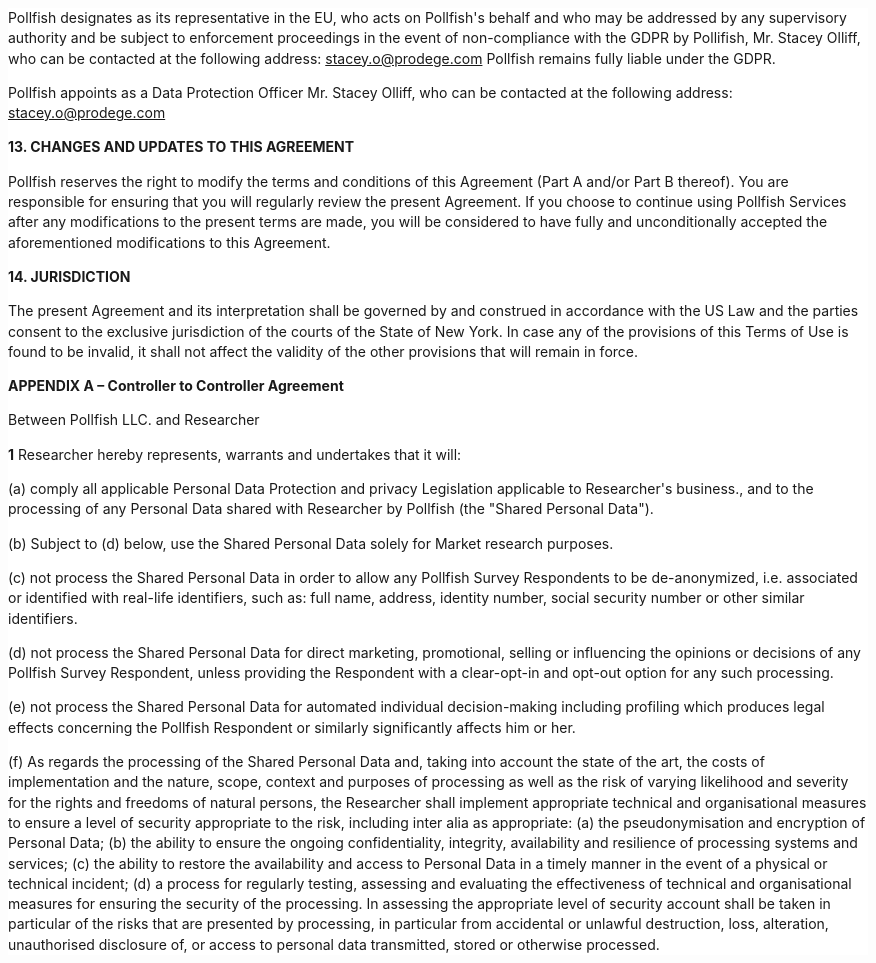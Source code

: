 Pollfish designates as its representative in the EU, who acts on Pollfish&#39;s behalf and who may be addressed by any supervisory authority and be subject to enforcement proceedings in the event of non-compliance with the GDPR by Pollifish, Mr. Stacey Olliff, who can be contacted at the following address: stacey.o@prodege.com Pollfish remains fully liable under the GDPR.

Pollfish appoints as a Data Protection Officer Mr. Stacey Olliff, who can be contacted at the following address: stacey.o@prodege.com

**13. CHANGES AND UPDATES TO THIS AGREEMENT**

Pollfish reserves the right to modify the terms and conditions of this Agreement (Part A and/or Part B thereof). You are responsible for ensuring that you will regularly review the present Agreement. If you choose to continue using Pollfish Services after any modifications to the present terms are made, you will be considered to have fully and unconditionally accepted the aforementioned modifications to this Agreement.

**14. JURISDICTION**

The present Agreement and its interpretation shall be governed by and construed in accordance with the US Law and the parties consent to the exclusive jurisdiction of the courts of the State of New York. In case any of the provisions of this Terms of Use is found to be invalid, it shall not affect the validity of the other provisions that will remain in force.

**APPENDIX A – Controller to Controller Agreement**

Between Pollfish LLC. and Researcher

**1**  Researcher hereby represents, warrants and undertakes that it will:

(a) comply all applicable Personal Data Protection and privacy Legislation applicable to Researcher's business., and to the processing of any Personal Data shared with Researcher by Pollfish (the "Shared Personal Data").

(b) Subject to (d) below, use the Shared Personal Data solely for Market research purposes.

(c) not process the Shared Personal Data in order to allow any Pollfish Survey Respondents to be de-anonymized, i.e. associated or identified with real-life identifiers, such as: full name, address, identity number, social security number or other similar identifiers.

(d) not process the Shared Personal Data for direct marketing, promotional, selling or influencing the opinions or decisions of any Pollfish Survey Respondent, unless providing the Respondent with a clear-opt-in and opt-out option for any such processing.

(e) not process the Shared Personal Data for automated individual decision-making including profiling which produces legal effects concerning the Pollfish Respondent or similarly significantly affects him or her.

(f) As regards the processing of the Shared Personal Data and, taking into account the state of the art, the costs of implementation and the nature, scope, context and purposes of processing as well as the risk of varying likelihood and severity for the rights and freedoms of natural persons, the Researcher shall implement appropriate technical and organisational measures to ensure a level of security appropriate to the risk, including inter alia as appropriate: (a) the pseudonymisation and encryption of Personal Data; (b) the ability to ensure the ongoing confidentiality, integrity, availability and resilience of processing systems and services; (c) the ability to restore the availability and access to Personal Data in a timely manner in the event of a physical or technical incident; (d) a process for regularly testing, assessing and evaluating the effectiveness of technical and organisational measures for ensuring the security of the processing. In assessing the appropriate level of security account shall be taken in particular of the risks that are presented by processing, in particular from accidental or unlawful destruction, loss, alteration, unauthorised disclosure of, or access to personal data transmitted, stored or otherwise processed.
